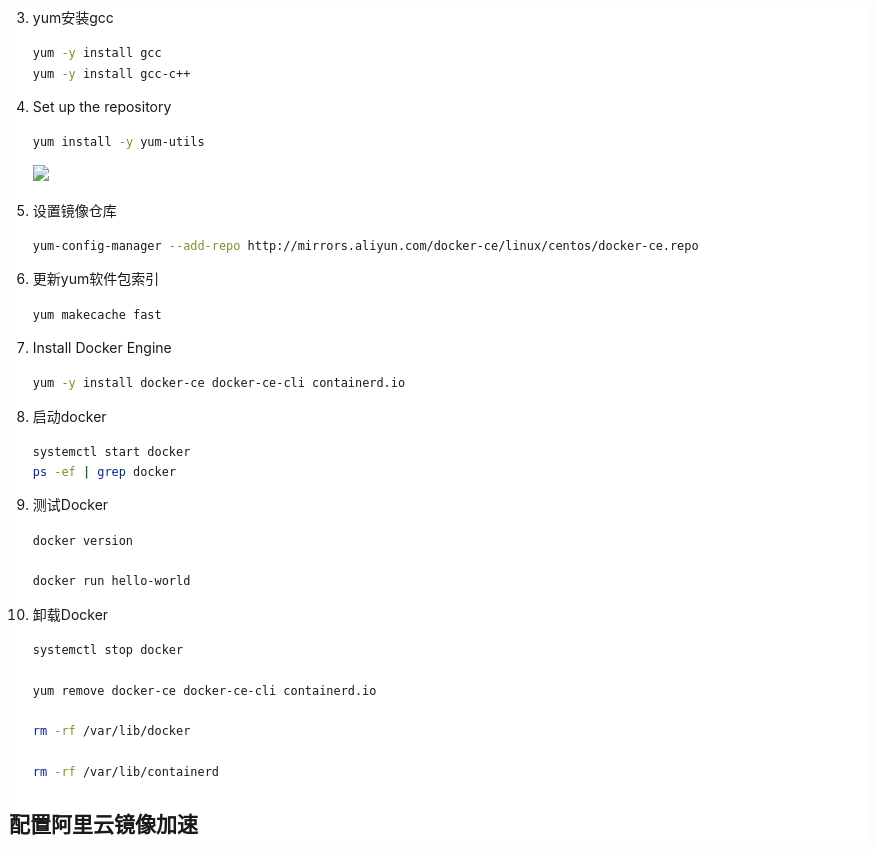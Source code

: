 3. yum安装gcc

   ```bash
   yum -y install gcc
   yum -y install gcc-c++
   ```

4. Set up the repository

   ```bash
   yum install -y yum-utils
   ```

   

   ![](https://cyan-images.oss-cn-shanghai.aliyuncs.com/images/04-docker-20230715-04.png)

5. 设置镜像仓库

   ```bash
   yum-config-manager --add-repo http://mirrors.aliyun.com/docker-ce/linux/centos/docker-ce.repo
   ```

6. 更新yum软件包索引

   ```bash
   yum makecache fast
   ```

7. Install Docker Engine

   ```bash
   yum -y install docker-ce docker-ce-cli containerd.io
   ```

8. 启动docker

   ```bash
   systemctl start docker
   ps -ef | grep docker
   ```

9. 测试Docker

   ```bash
   docker version
   
   docker run hello-world
   ```

10. 卸载Docker

    ```bash
    systemctl stop docker 
    
    yum remove docker-ce docker-ce-cli containerd.io
    
    rm -rf /var/lib/docker
    
    rm -rf /var/lib/containerd
    ```

## 配置阿里云镜像加速
